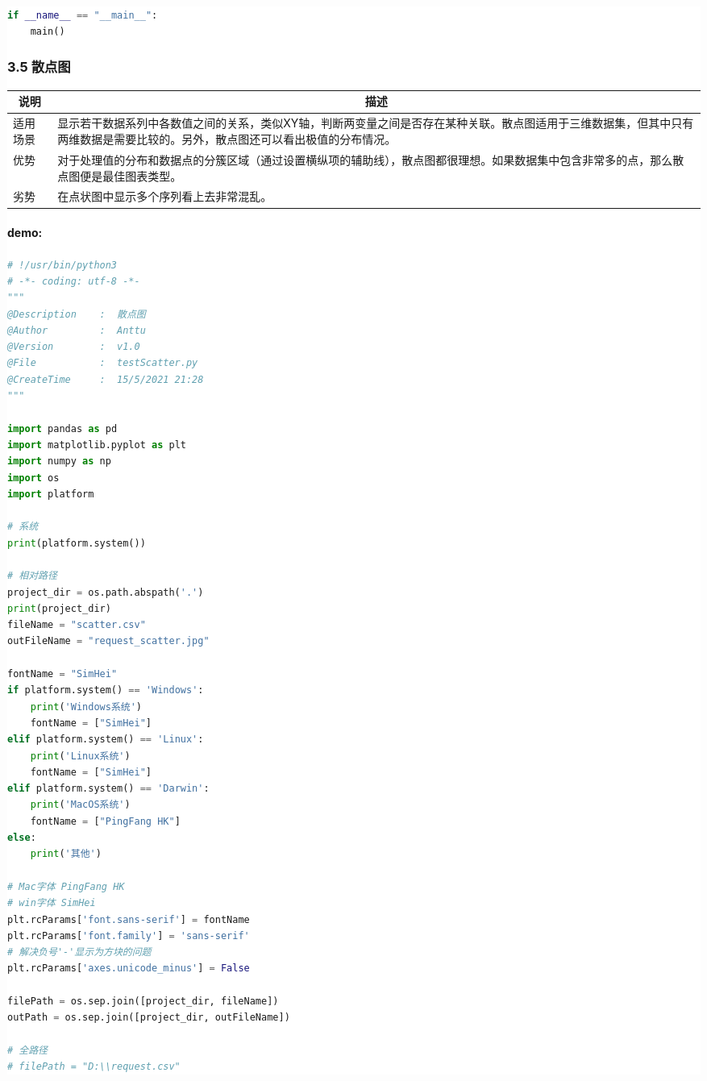 ```python
if __name__ == "__main__":
    main()
```

### 3.5 散点图
说明|描述
-|-
适用场景|显示若干数据系列中各数值之间的关系，类似XY轴，判断两变量之间是否存在某种关联。散点图适用于三维数据集，但其中只有两维数据是需要比较的。另外，散点图还可以看出极值的分布情况。
优势|对于处理值的分布和数据点的分簇区域（通过设置横纵项的辅助线），散点图都很理想。如果数据集中包含非常多的点，那么散点图便是最佳图表类型。
劣势|在点状图中显示多个序列看上去非常混乱。

#### demo:
```python
# !/usr/bin/python3
# -*- coding: utf-8 -*-
"""
@Description    :  散点图
@Author         :  Anttu
@Version        :  v1.0
@File           :  testScatter.py
@CreateTime     :  15/5/2021 21:28
"""

import pandas as pd
import matplotlib.pyplot as plt
import numpy as np
import os
import platform

# 系统
print(platform.system())

# 相对路径
project_dir = os.path.abspath('.')
print(project_dir)
fileName = "scatter.csv"
outFileName = "request_scatter.jpg"

fontName = "SimHei"
if platform.system() == 'Windows':
    print('Windows系统')
    fontName = ["SimHei"]
elif platform.system() == 'Linux':
    print('Linux系统')
    fontName = ["SimHei"]
elif platform.system() == 'Darwin':
    print('MacOS系统')
    fontName = ["PingFang HK"]
else:
    print('其他')

# Mac字体 PingFang HK
# win字体 SimHei
plt.rcParams['font.sans-serif'] = fontName
plt.rcParams['font.family'] = 'sans-serif'
# 解决负号'-'显示为方块的问题
plt.rcParams['axes.unicode_minus'] = False

filePath = os.sep.join([project_dir, fileName])
outPath = os.sep.join([project_dir, outFileName])

# 全路径
# filePath = "D:\\request.csv"
```